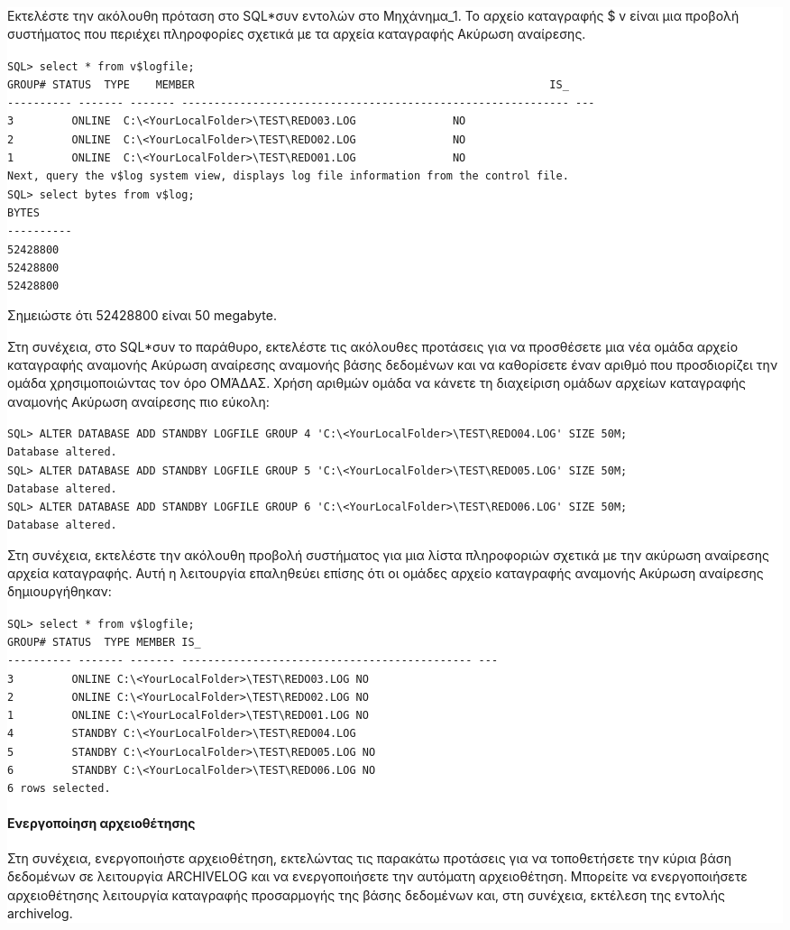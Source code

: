 Εκτελέστε την ακόλουθη πρόταση στο SQL\*συν εντολών στο Μηχάνημα_1. Το αρχείο καταγραφής $ v είναι μια προβολή συστήματος που περιέχει πληροφορίες σχετικά με τα αρχεία καταγραφής Ακύρωση αναίρεσης.

    SQL> select * from v$logfile;
    GROUP# STATUS  TYPE    MEMBER                                                       IS_
    ---------- ------- ------- ------------------------------------------------------------ ---
    3         ONLINE  C:\<YourLocalFolder>\TEST\REDO03.LOG               NO
    2         ONLINE  C:\<YourLocalFolder>\TEST\REDO02.LOG               NO
    1         ONLINE  C:\<YourLocalFolder>\TEST\REDO01.LOG               NO
    Next, query the v$log system view, displays log file information from the control file.
    SQL> select bytes from v$log;
    BYTES
    ----------
    52428800
    52428800
    52428800


Σημειώστε ότι 52428800 είναι 50 megabyte.

Στη συνέχεια, στο SQL\*συν το παράθυρο, εκτελέστε τις ακόλουθες προτάσεις για να προσθέσετε μια νέα ομάδα αρχείο καταγραφής αναμονής Ακύρωση αναίρεσης αναμονής βάσης δεδομένων και να καθορίσετε έναν αριθμό που προσδιορίζει την ομάδα χρησιμοποιώντας τον όρο ΟΜΆΔΑΣ. Χρήση αριθμών ομάδα να κάνετε τη διαχείριση ομάδων αρχείων καταγραφής αναμονής Ακύρωση αναίρεσης πιο εύκολη:

    SQL> ALTER DATABASE ADD STANDBY LOGFILE GROUP 4 'C:\<YourLocalFolder>\TEST\REDO04.LOG' SIZE 50M;
    Database altered.
    SQL> ALTER DATABASE ADD STANDBY LOGFILE GROUP 5 'C:\<YourLocalFolder>\TEST\REDO05.LOG' SIZE 50M;
    Database altered.
    SQL> ALTER DATABASE ADD STANDBY LOGFILE GROUP 6 'C:\<YourLocalFolder>\TEST\REDO06.LOG' SIZE 50M;
    Database altered.

Στη συνέχεια, εκτελέστε την ακόλουθη προβολή συστήματος για μια λίστα πληροφοριών σχετικά με την ακύρωση αναίρεσης αρχεία καταγραφής. Αυτή η λειτουργία επαληθεύει επίσης ότι οι ομάδες αρχείο καταγραφής αναμονής Ακύρωση αναίρεσης δημιουργήθηκαν:

    SQL> select * from v$logfile;
    GROUP# STATUS  TYPE MEMBER IS_
    ---------- ------- ------- --------------------------------------------- ---
    3         ONLINE C:\<YourLocalFolder>\TEST\REDO03.LOG NO
    2         ONLINE C:\<YourLocalFolder>\TEST\REDO02.LOG NO
    1         ONLINE C:\<YourLocalFolder>\TEST\REDO01.LOG NO
    4         STANDBY C:\<YourLocalFolder>\TEST\REDO04.LOG
    5         STANDBY C:\<YourLocalFolder>\TEST\REDO05.LOG NO
    6         STANDBY C:\<YourLocalFolder>\TEST\REDO06.LOG NO
    6 rows selected.

#### <a name="enable-archiving"></a>Ενεργοποίηση αρχειοθέτησης

Στη συνέχεια, ενεργοποιήστε αρχειοθέτηση, εκτελώντας τις παρακάτω προτάσεις για να τοποθετήσετε την κύρια βάση δεδομένων σε λειτουργία ARCHIVELOG και να ενεργοποιήσετε την αυτόματη αρχειοθέτηση. Μπορείτε να ενεργοποιήσετε αρχειοθέτησης λειτουργία καταγραφής προσαρμογής της βάσης δεδομένων και, στη συνέχεια, εκτέλεση της εντολής archivelog.
